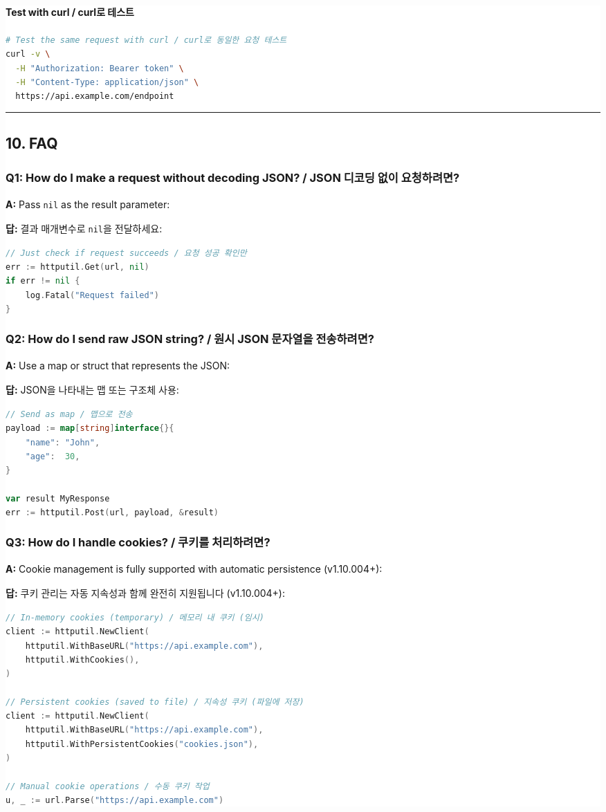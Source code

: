 #### Test with curl / curl로 테스트

```bash
# Test the same request with curl / curl로 동일한 요청 테스트
curl -v \
  -H "Authorization: Bearer token" \
  -H "Content-Type: application/json" \
  https://api.example.com/endpoint
```

---

## 10. FAQ

### Q1: How do I make a request without decoding JSON? / JSON 디코딩 없이 요청하려면?

**A:** Pass `nil` as the result parameter:

**답:** 결과 매개변수로 `nil`을 전달하세요:

```go
// Just check if request succeeds / 요청 성공 확인만
err := httputil.Get(url, nil)
if err != nil {
    log.Fatal("Request failed")
}
```

### Q2: How do I send raw JSON string? / 원시 JSON 문자열을 전송하려면?

**A:** Use a map or struct that represents the JSON:

**답:** JSON을 나타내는 맵 또는 구조체 사용:

```go
// Send as map / 맵으로 전송
payload := map[string]interface{}{
    "name": "John",
    "age":  30,
}

var result MyResponse
err := httputil.Post(url, payload, &result)
```

### Q3: How do I handle cookies? / 쿠키를 처리하려면?

**A:** Cookie management is fully supported with automatic persistence (v1.10.004+):

**답:** 쿠키 관리는 자동 지속성과 함께 완전히 지원됩니다 (v1.10.004+):

```go
// In-memory cookies (temporary) / 메모리 내 쿠키 (임시)
client := httputil.NewClient(
    httputil.WithBaseURL("https://api.example.com"),
    httputil.WithCookies(),
)

// Persistent cookies (saved to file) / 지속성 쿠키 (파일에 저장)
client := httputil.NewClient(
    httputil.WithBaseURL("https://api.example.com"),
    httputil.WithPersistentCookies("cookies.json"),
)

// Manual cookie operations / 수동 쿠키 작업
u, _ := url.Parse("https://api.example.com")
```